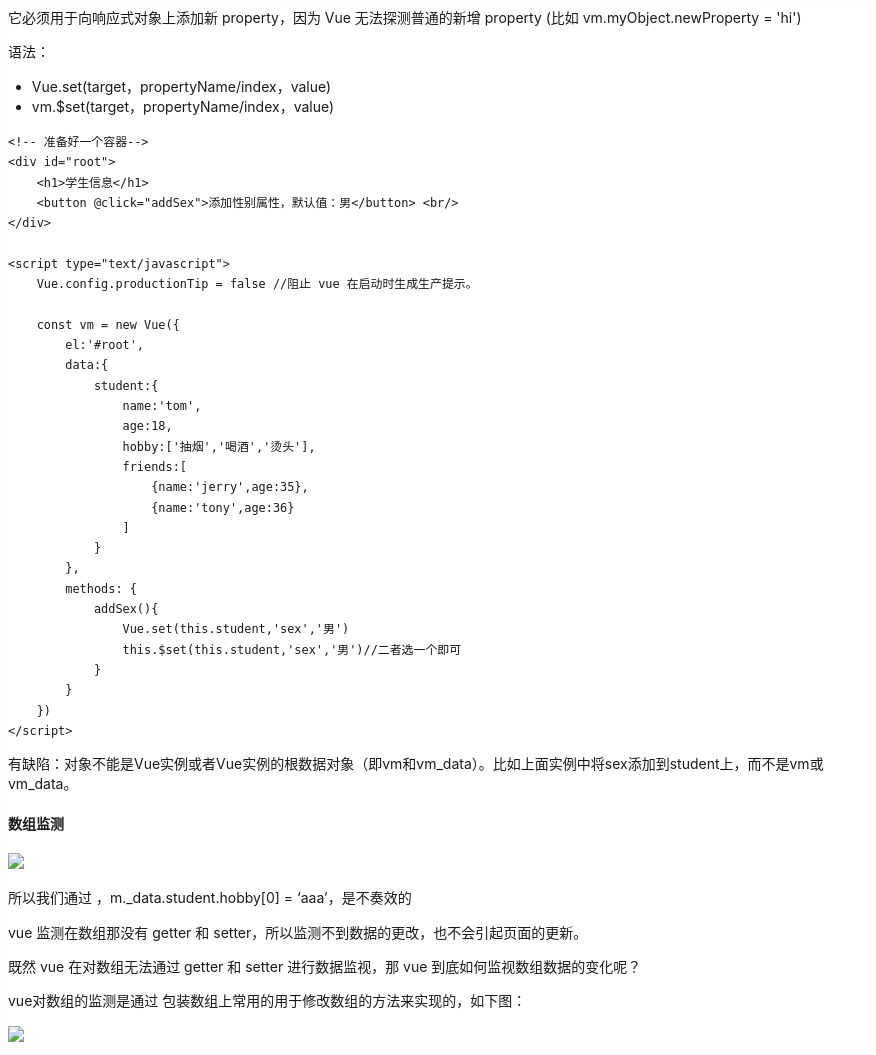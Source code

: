 它必须用于向响应式对象上添加新 property，因为 Vue 无法探测普通的新增 property (比如 vm.myObject.newProperty = 'hi')

语法：

+ Vue.set(target，propertyName/index，value) 
+ vm.$set(target，propertyName/index，value)

```vue
<!-- 准备好一个容器-->
<div id="root">
    <h1>学生信息</h1>
    <button @click="addSex">添加性别属性，默认值：男</button> <br/>
</div>

<script type="text/javascript">
    Vue.config.productionTip = false //阻止 vue 在启动时生成生产提示。

    const vm = new Vue({
        el:'#root',
        data:{
            student:{
                name:'tom',
                age:18,
                hobby:['抽烟','喝酒','烫头'],
                friends:[
                    {name:'jerry',age:35},
                    {name:'tony',age:36}
                ]
            }
        },
        methods: {
            addSex(){
                Vue.set(this.student,'sex','男')
                this.$set(this.student,'sex','男')//二者选一个即可
            }
        }
    })
</script>

```

有缺陷：对象不能是Vue实例或者Vue实例的根数据对象（即vm和vm_data）。比如上面实例中将sex添加到student上，而不是vm或vm_data。

#### 数组监测
![](https://cdn.nlark.com/yuque/0/2023/png/29327577/1699842983836-df00ee3d-32d7-4756-bbf1-008f66db8098.png)

所以我们通过 ，m._data.student.hobby[0] = ‘aaa’，是不奏效的

vue 监测在数组那没有 getter 和 setter，所以监测不到数据的更改，也不会引起页面的更新。

既然 vue 在对数组无法通过 getter 和 setter 进行数据监视，那 vue 到底如何监视数组数据的变化呢？

vue对数组的监测是通过 包装数组上常用的用于修改数组的方法来实现的，如下图：

![](https://cdn.nlark.com/yuque/0/2023/png/29327577/1699843047292-3390d311-a6e9-4f46-964d-cad87ff34bc1.png)
